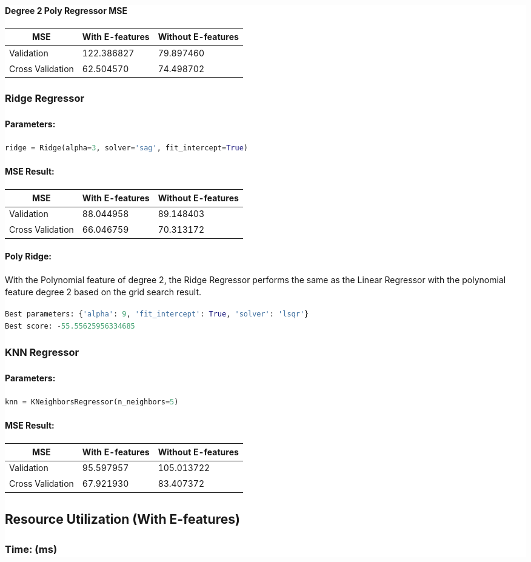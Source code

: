 
#### Degree 2 Poly Regressor MSE

| MSE | With E-features | Without E-features |
|---|----|----|
|Validation| 122.386827 | 79.897460 |
|Cross Validation| 62.504570 | 74.498702|


### Ridge Regressor

#### Parameters:

```python
ridge = Ridge(alpha=3, solver='sag', fit_intercept=True)
```

#### MSE Result:

| MSE | With E-features | Without E-features |
|---|----|----|
|Validation| 88.044958 | 89.148403 |
|Cross Validation| 66.046759 | 70.313172|

#### Poly Ridge:

With the Polynomial feature of degree 2, the Ridge Regressor performs the same as the Linear Regressor with the polynomial feature degree 2 based on the grid search result.

```python
Best parameters: {'alpha': 9, 'fit_intercept': True, 'solver': 'lsqr'}
Best score: -55.55625956334685
```

### KNN Regressor

#### Parameters:

```python
knn = KNeighborsRegressor(n_neighbors=5)
```

#### MSE Result:

| MSE | With E-features | Without E-features |
|---|----|----|
|Validation| 95.597957 | 105.013722 |
|Cross Validation| 67.921930 | 83.407372|

## Resource Utilization (With E-features)

### Time: (ms)
